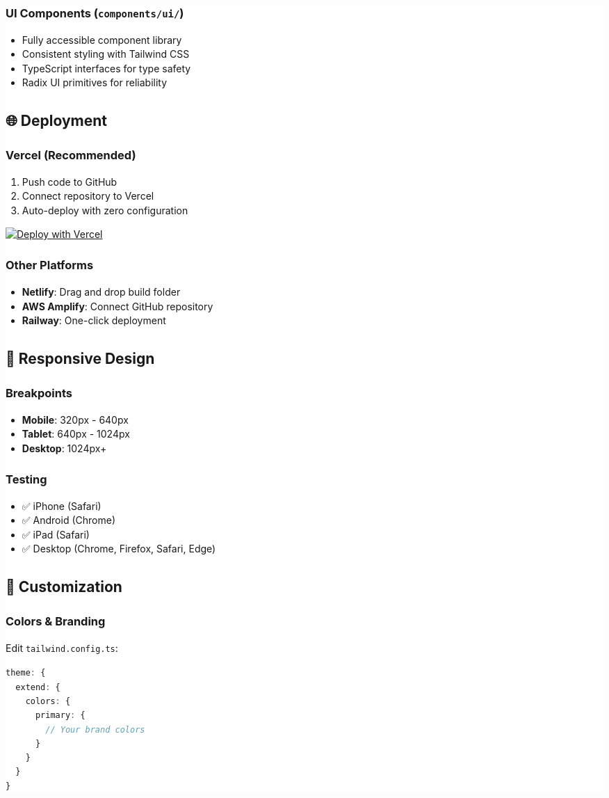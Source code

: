 ### **UI Components (`components/ui/`)**
- Fully accessible component library
- Consistent styling with Tailwind CSS
- TypeScript interfaces for type safety
- Radix UI primitives for reliability

## 🌐 Deployment

### **Vercel (Recommended)**
1. Push code to GitHub
2. Connect repository to Vercel
3. Auto-deploy with zero configuration

[![Deploy with Vercel](https://vercel.com/button)](https://vercel.com/new/clone?repository-url=https://github.com/erkin98/ai-agency-landing-page)

### **Other Platforms**
- **Netlify**: Drag and drop build folder
- **AWS Amplify**: Connect GitHub repository
- **Railway**: One-click deployment

## 📱 Responsive Design

### **Breakpoints**
- **Mobile**: 320px - 640px
- **Tablet**: 640px - 1024px  
- **Desktop**: 1024px+

### **Testing**
- ✅ iPhone (Safari)
- ✅ Android (Chrome)
- ✅ iPad (Safari)
- ✅ Desktop (Chrome, Firefox, Safari, Edge)

## 🔧 Customization

### **Colors & Branding**
Edit `tailwind.config.ts`:
```typescript
theme: {
  extend: {
    colors: {
      primary: {
        // Your brand colors
      }
    }
  }
}
```
